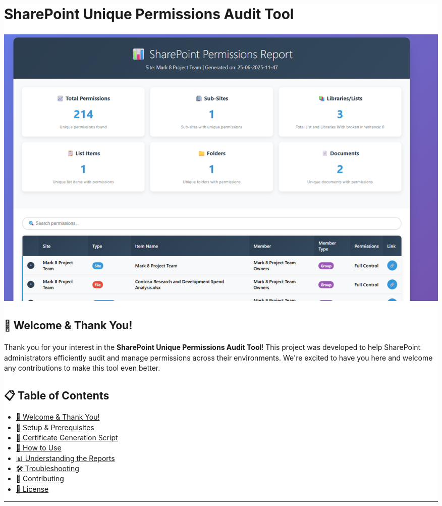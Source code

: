 # SharePoint Unique Permissions Audit Tool

![SharePoint Permissions Report](assets/Example.png)

## 🎉 Welcome & Thank You!

Thank you for your interest in the **SharePoint Unique Permissions Audit Tool**! This project was developed to help SharePoint administrators efficiently audit and manage permissions across their environments. We're excited to have you here and welcome any contributions to make this tool even better.

## 📋 Table of Contents

- [🎉 Welcome & Thank You!](#-welcome--thank-you)
- [🔧 Setup & Prerequisites](#-setup--prerequisites)
- [📜 Certificate Generation Script](#-certificate-generation-script)
- [🚀 How to Use](#-how-to-use)
- [📊 Understanding the Reports](#-understanding-the-reports)
- [🛠 Troubleshooting](#-troubleshooting)
- [🤝 Contributing](#-contributing)
- [📄 License](#-license)

---
